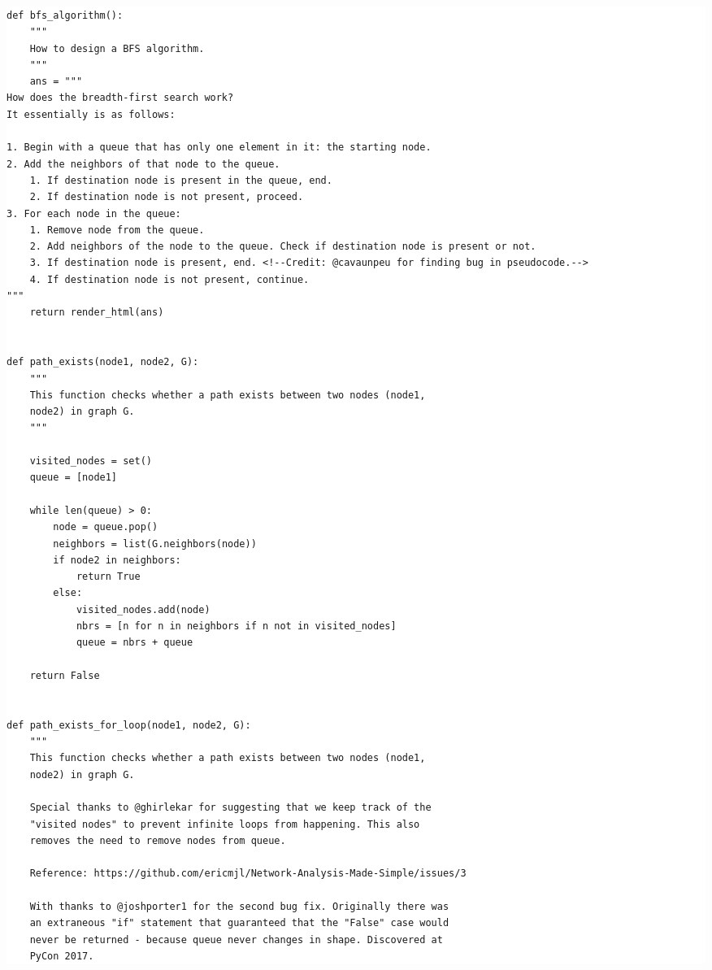     
    def bfs_algorithm():
        """
        How to design a BFS algorithm.
        """
        ans = """
    How does the breadth-first search work?
    It essentially is as follows:
    
    1. Begin with a queue that has only one element in it: the starting node.
    2. Add the neighbors of that node to the queue.
        1. If destination node is present in the queue, end.
        2. If destination node is not present, proceed.
    3. For each node in the queue:
        1. Remove node from the queue.
        2. Add neighbors of the node to the queue. Check if destination node is present or not.
        3. If destination node is present, end. <!--Credit: @cavaunpeu for finding bug in pseudocode.-->
        4. If destination node is not present, continue.
    """
        return render_html(ans)
    
    
    def path_exists(node1, node2, G):
        """
        This function checks whether a path exists between two nodes (node1,
        node2) in graph G.
        """
    
        visited_nodes = set()
        queue = [node1]
    
        while len(queue) > 0:
            node = queue.pop()
            neighbors = list(G.neighbors(node))
            if node2 in neighbors:
                return True
            else:
                visited_nodes.add(node)
                nbrs = [n for n in neighbors if n not in visited_nodes]
                queue = nbrs + queue
    
        return False
    
    
    def path_exists_for_loop(node1, node2, G):
        """
        This function checks whether a path exists between two nodes (node1,
        node2) in graph G.
    
        Special thanks to @ghirlekar for suggesting that we keep track of the
        "visited nodes" to prevent infinite loops from happening. This also
        removes the need to remove nodes from queue.
    
        Reference: https://github.com/ericmjl/Network-Analysis-Made-Simple/issues/3
    
        With thanks to @joshporter1 for the second bug fix. Originally there was
        an extraneous "if" statement that guaranteed that the "False" case would
        never be returned - because queue never changes in shape. Discovered at
        PyCon 2017.
    